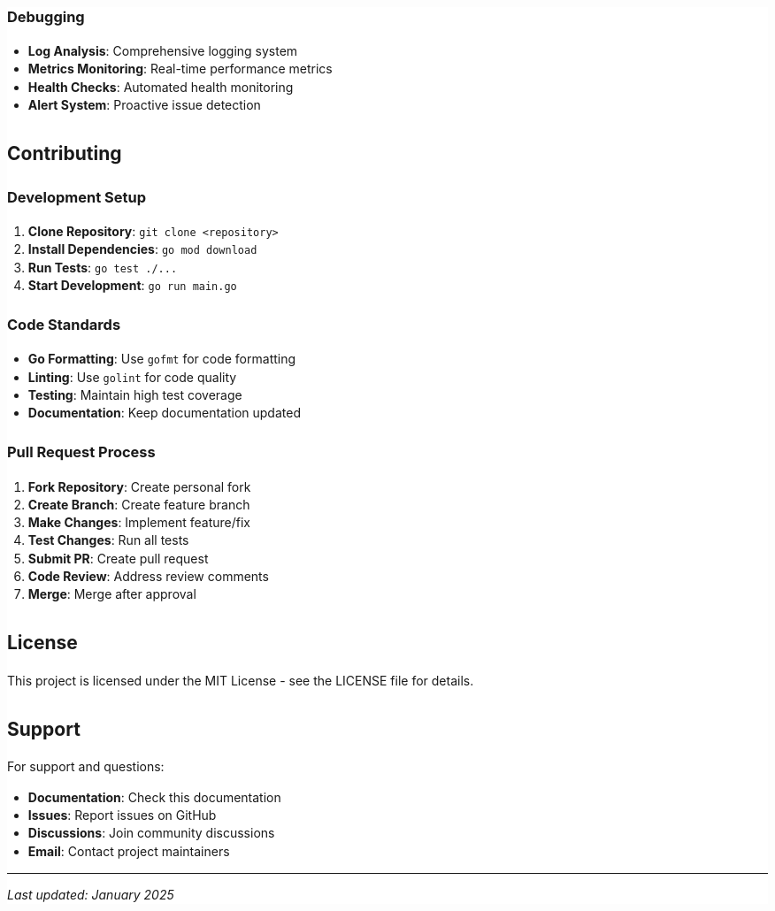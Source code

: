 ### Debugging

- **Log Analysis**: Comprehensive logging system
- **Metrics Monitoring**: Real-time performance metrics
- **Health Checks**: Automated health monitoring
- **Alert System**: Proactive issue detection

## Contributing

### Development Setup

1. **Clone Repository**: `git clone <repository>`
2. **Install Dependencies**: `go mod download`
3. **Run Tests**: `go test ./...`
4. **Start Development**: `go run main.go`

### Code Standards

- **Go Formatting**: Use `gofmt` for code formatting
- **Linting**: Use `golint` for code quality
- **Testing**: Maintain high test coverage
- **Documentation**: Keep documentation updated

### Pull Request Process

1. **Fork Repository**: Create personal fork
2. **Create Branch**: Create feature branch
3. **Make Changes**: Implement feature/fix
4. **Test Changes**: Run all tests
5. **Submit PR**: Create pull request
6. **Code Review**: Address review comments
7. **Merge**: Merge after approval

## License

This project is licensed under the MIT License - see the LICENSE file for details.

## Support

For support and questions:
- **Documentation**: Check this documentation
- **Issues**: Report issues on GitHub
- **Discussions**: Join community discussions
- **Email**: Contact project maintainers

---

*Last updated: January 2025* 